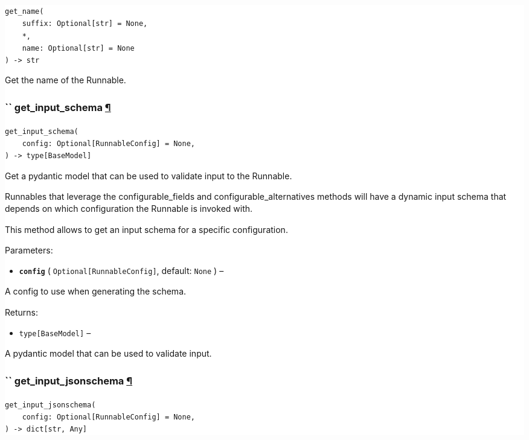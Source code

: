 ```md-code__content
get_name(
    suffix: Optional[str] = None,
    *,
    name: Optional[str] = None
) -> str

```

Get the name of the Runnable.

### `` get\_input\_schema [¶](https://langchain-ai.github.io/langgraph/reference/prebuilt/\#langgraph.prebuilt.tool_validator.ValidationNode.get_input_schema "Permanent link")

```md-code__content
get_input_schema(
    config: Optional[RunnableConfig] = None,
) -> type[BaseModel]

```

Get a pydantic model that can be used to validate input to the Runnable.

Runnables that leverage the configurable\_fields and configurable\_alternatives
methods will have a dynamic input schema that depends on which
configuration the Runnable is invoked with.

This method allows to get an input schema for a specific configuration.

Parameters:

- **`config`**
( `Optional[RunnableConfig]`, default:
`None`
)
–



A config to use when generating the schema.


Returns:

- `type[BaseModel]`
–



A pydantic model that can be used to validate input.


### `` get\_input\_jsonschema [¶](https://langchain-ai.github.io/langgraph/reference/prebuilt/\#langgraph.prebuilt.tool_validator.ValidationNode.get_input_jsonschema "Permanent link")

```md-code__content
get_input_jsonschema(
    config: Optional[RunnableConfig] = None,
) -> dict[str, Any]

```
